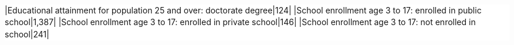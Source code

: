 |Educational attainment for population 25 and over: doctorate degree|124|
|School enrollment age 3 to 17: enrolled in public school|1,387|
|School enrollment age 3 to 17: enrolled in private school|146|
|School enrollment age 3 to 17: not enrolled in school|241|
